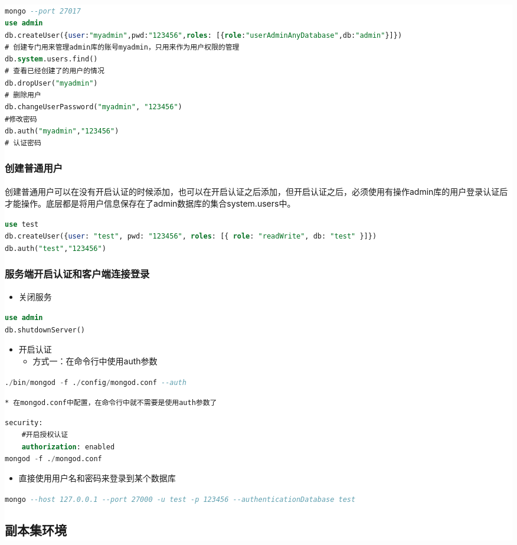```sql
mongo --port 27017
use admin
db.createUser({user:"myadmin",pwd:"123456",roles: [{role:"userAdminAnyDatabase",db:"admin"}]})
# 创建专门用来管理admin库的账号myadmin，只用来作为用户权限的管理 
db.system.users.find()
# 查看已经创建了的用户的情况
db.dropUser("myadmin")
# 删除用户
db.changeUserPassword("myadmin", "123456")
#修改密码 
db.auth("myadmin","123456")
# 认证密码
```

### 创建普通用户

创建普通用户可以在没有开启认证的时候添加，也可以在开启认证之后添加，但开启认证之后，必须使用有操作admin库的用户登录认证后才能操作。底层都是将用户信息保存在了admin数据库的集合system.users中。

```sql
use test
db.createUser({user: "test", pwd: "123456", roles: [{ role: "readWrite", db: "test" }]})
db.auth("test","123456")
```

### 服务端开启认证和客户端连接登录

* 关闭服务

```sql
use admin
db.shutdownServer()
```

* 开启认证
  * 方式一：在命令行中使用auth参数

```sql
./bin/mongod -f ./config/mongod.conf --auth
```

    * 在mongod.conf中配置，在命令行中就不需要是使用auth参数了

```sql
security: 
	#开启授权认证 
	authorization: enabled
mongod -f ./mongod.conf
```

* 直接使用用户名和密码来登录到某个数据库

```sql
mongo --host 127.0.0.1 --port 27000 -u test -p 123456 --authenticationDatabase test
```

## 副本集环境
